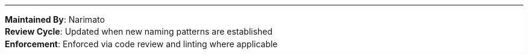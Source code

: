 
---

**Maintained By**: Narimato  
**Review Cycle**: Updated when new naming patterns are established  
**Enforcement**: Enforced via code review and linting where applicable
